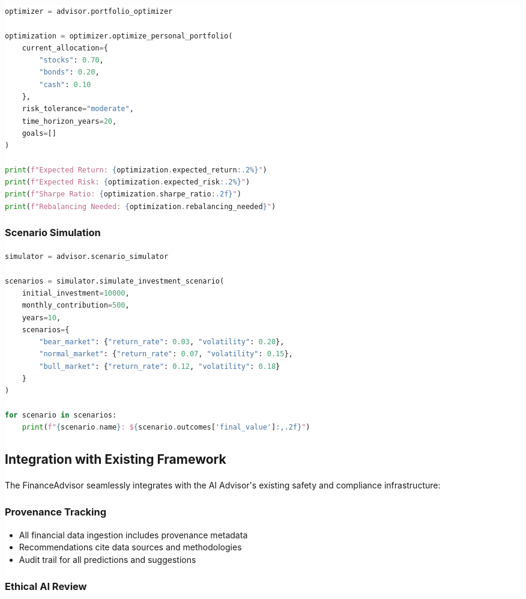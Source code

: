 ```python
optimizer = advisor.portfolio_optimizer

optimization = optimizer.optimize_personal_portfolio(
    current_allocation={
        "stocks": 0.70,
        "bonds": 0.20,
        "cash": 0.10
    },
    risk_tolerance="moderate",
    time_horizon_years=20,
    goals=[]
)

print(f"Expected Return: {optimization.expected_return:.2%}")
print(f"Expected Risk: {optimization.expected_risk:.2%}")
print(f"Sharpe Ratio: {optimization.sharpe_ratio:.2f}")
print(f"Rebalancing Needed: {optimization.rebalancing_needed}")
```

### Scenario Simulation

```python
simulator = advisor.scenario_simulator

scenarios = simulator.simulate_investment_scenario(
    initial_investment=10000,
    monthly_contribution=500,
    years=10,
    scenarios={
        "bear_market": {"return_rate": 0.03, "volatility": 0.20},
        "normal_market": {"return_rate": 0.07, "volatility": 0.15},
        "bull_market": {"return_rate": 0.12, "volatility": 0.18}
    }
)

for scenario in scenarios:
    print(f"{scenario.name}: ${scenario.outcomes['final_value']:,.2f}")
```

## Integration with Existing Framework

The FinanceAdvisor seamlessly integrates with the AI Advisor's existing safety and compliance infrastructure:

### Provenance Tracking

-   All financial data ingestion includes provenance metadata
-   Recommendations cite data sources and methodologies
-   Audit trail for all predictions and suggestions

### Ethical AI Review
